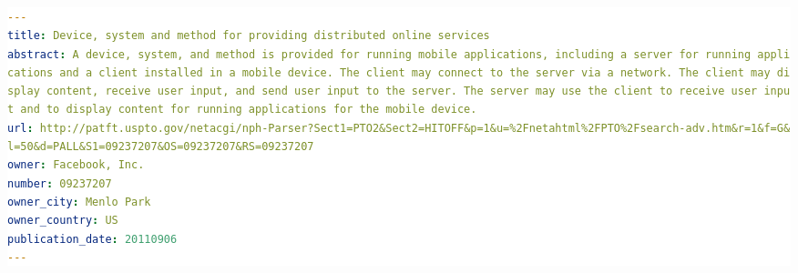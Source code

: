 ```yaml
---
title: Device, system and method for providing distributed online services
abstract: A device, system, and method is provided for running mobile applications, including a server for running applications and a client installed in a mobile device. The client may connect to the server via a network. The client may display content, receive user input, and send user input to the server. The server may use the client to receive user input and to display content for running applications for the mobile device.
url: http://patft.uspto.gov/netacgi/nph-Parser?Sect1=PTO2&Sect2=HITOFF&p=1&u=%2Fnetahtml%2FPTO%2Fsearch-adv.htm&r=1&f=G&l=50&d=PALL&S1=09237207&OS=09237207&RS=09237207
owner: Facebook, Inc.
number: 09237207
owner_city: Menlo Park
owner_country: US
publication_date: 20110906
---
```

